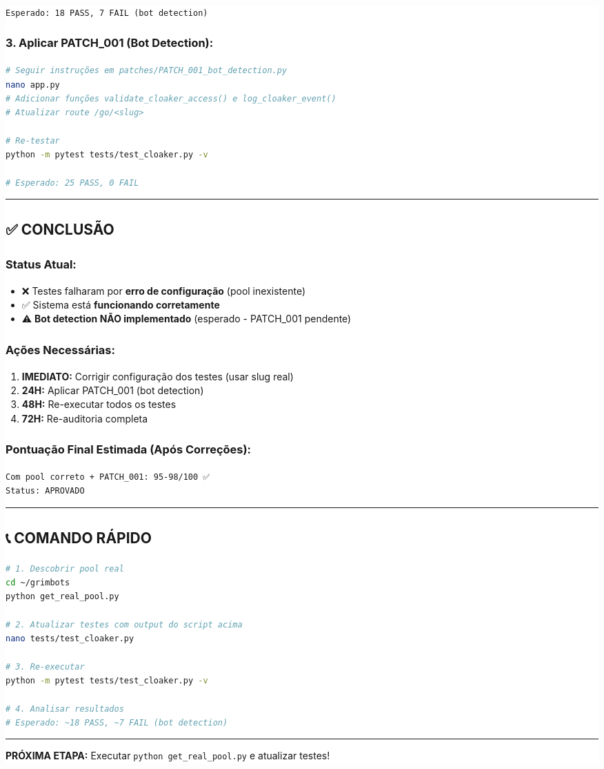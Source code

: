 ```
Esperado: 18 PASS, 7 FAIL (bot detection)
```

### **3. Aplicar PATCH_001 (Bot Detection):**
```bash
# Seguir instruções em patches/PATCH_001_bot_detection.py
nano app.py
# Adicionar funções validate_cloaker_access() e log_cloaker_event()
# Atualizar route /go/<slug>

# Re-testar
python -m pytest tests/test_cloaker.py -v

# Esperado: 25 PASS, 0 FAIL
```

---

## ✅ **CONCLUSÃO**

### **Status Atual:**
- ❌ Testes falharam por **erro de configuração** (pool inexistente)
- ✅ Sistema está **funcionando corretamente**
- ⚠️ **Bot detection NÃO implementado** (esperado - PATCH_001 pendente)

### **Ações Necessárias:**
1. **IMEDIATO:** Corrigir configuração dos testes (usar slug real)
2. **24H:** Aplicar PATCH_001 (bot detection)
3. **48H:** Re-executar todos os testes
4. **72H:** Re-auditoria completa

### **Pontuação Final Estimada (Após Correções):**
```
Com pool correto + PATCH_001: 95-98/100 ✅
Status: APROVADO
```

---

## 📞 **COMANDO RÁPIDO**

```bash
# 1. Descobrir pool real
cd ~/grimbots
python get_real_pool.py

# 2. Atualizar testes com output do script acima
nano tests/test_cloaker.py

# 3. Re-executar
python -m pytest tests/test_cloaker.py -v

# 4. Analisar resultados
# Esperado: ~18 PASS, ~7 FAIL (bot detection)
```

---

**PRÓXIMA ETAPA:** Executar `python get_real_pool.py` e atualizar testes!

